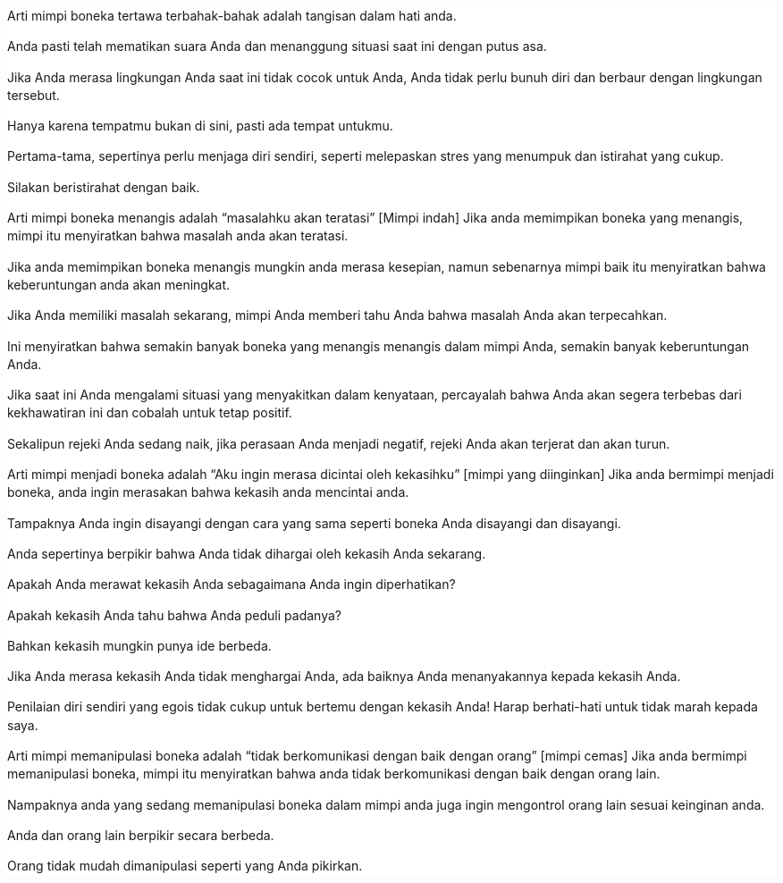 Arti mimpi boneka tertawa terbahak-bahak adalah tangisan dalam hati anda.

Anda pasti telah mematikan suara Anda dan menanggung situasi saat ini dengan putus asa.

Jika Anda merasa lingkungan Anda saat ini tidak cocok untuk Anda, Anda tidak perlu bunuh diri dan berbaur dengan lingkungan tersebut.

Hanya karena tempatmu bukan di sini, pasti ada tempat untukmu.

Pertama-tama, sepertinya perlu menjaga diri sendiri, seperti melepaskan stres yang menumpuk dan istirahat yang cukup.

Silakan beristirahat dengan baik.

Arti mimpi boneka menangis adalah “masalahku akan teratasi” [Mimpi indah]
Jika anda memimpikan boneka yang menangis, mimpi itu menyiratkan bahwa masalah anda akan teratasi.

Jika anda memimpikan boneka menangis mungkin anda merasa kesepian, namun sebenarnya mimpi baik itu menyiratkan bahwa keberuntungan anda akan meningkat.

Jika Anda memiliki masalah sekarang, mimpi Anda memberi tahu Anda bahwa masalah Anda akan terpecahkan.

Ini menyiratkan bahwa semakin banyak boneka yang menangis menangis dalam mimpi Anda, semakin banyak keberuntungan Anda.

Jika saat ini Anda mengalami situasi yang menyakitkan dalam kenyataan, percayalah bahwa Anda akan segera terbebas dari kekhawatiran ini dan cobalah untuk tetap positif.

Sekalipun rejeki Anda sedang naik, jika perasaan Anda menjadi negatif, rejeki Anda akan terjerat dan akan turun.

Arti mimpi menjadi boneka adalah “Aku ingin merasa dicintai oleh kekasihku” [mimpi yang diinginkan]
Jika anda bermimpi menjadi boneka, anda ingin merasakan bahwa kekasih anda mencintai anda.

Tampaknya Anda ingin disayangi dengan cara yang sama seperti boneka Anda disayangi dan disayangi.

Anda sepertinya berpikir bahwa Anda tidak dihargai oleh kekasih Anda sekarang.

Apakah Anda merawat kekasih Anda sebagaimana Anda ingin diperhatikan?

Apakah kekasih Anda tahu bahwa Anda peduli padanya?

Bahkan kekasih mungkin punya ide berbeda.

Jika Anda merasa kekasih Anda tidak menghargai Anda, ada baiknya Anda menanyakannya kepada kekasih Anda.

Penilaian diri sendiri yang egois tidak cukup untuk bertemu dengan kekasih Anda! Harap berhati-hati untuk tidak marah kepada saya.

Arti mimpi memanipulasi boneka adalah “tidak berkomunikasi dengan baik dengan orang” [mimpi cemas]
Jika anda bermimpi memanipulasi boneka, mimpi itu menyiratkan bahwa anda tidak berkomunikasi dengan baik dengan orang lain.

Nampaknya anda yang sedang memanipulasi boneka dalam mimpi anda juga ingin mengontrol orang lain sesuai keinginan anda.

Anda dan orang lain berpikir secara berbeda.

Orang tidak mudah dimanipulasi seperti yang Anda pikirkan.
